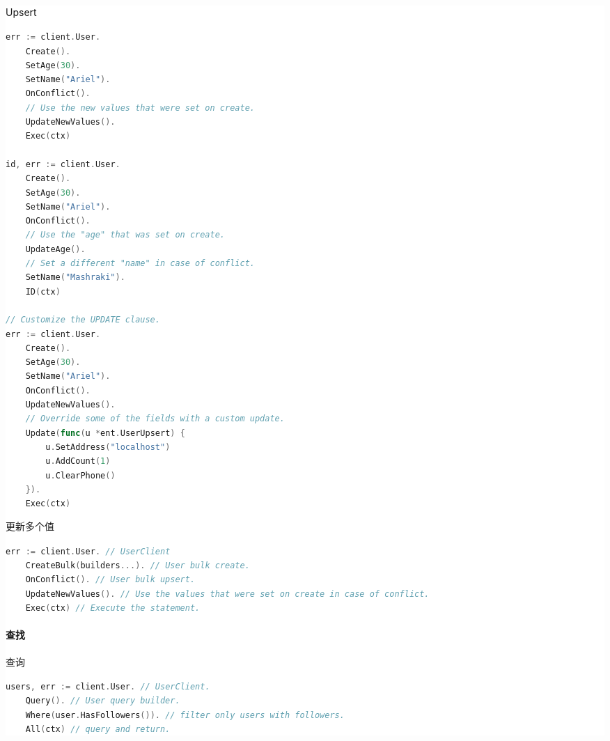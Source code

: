 Upsert
```go
err := client.User.  
	Create().  
	SetAge(30).  
	SetName("Ariel").  
	OnConflict().  
	// Use the new values that were set on create.  
	UpdateNewValues().  
	Exec(ctx)  
  
id, err := client.User.  
	Create().  
	SetAge(30).  
	SetName("Ariel").  
	OnConflict().  
	// Use the "age" that was set on create.  
	UpdateAge().  
	// Set a different "name" in case of conflict.  
	SetName("Mashraki").  
	ID(ctx)  
  
// Customize the UPDATE clause.  
err := client.User.  
	Create().  
	SetAge(30).  
	SetName("Ariel").  
	OnConflict().  
	UpdateNewValues().  
	// Override some of the fields with a custom update.  
	Update(func(u *ent.UserUpsert) {  
		u.SetAddress("localhost")  
		u.AddCount(1)  
		u.ClearPhone()  
	}).  
	Exec(ctx)
```

更新多个值
```go
err := client.User. // UserClient  
	CreateBulk(builders...). // User bulk create.  
	OnConflict(). // User bulk upsert.  
	UpdateNewValues(). // Use the values that were set on create in case of conflict.  
	Exec(ctx) // Execute the statement.
```


#### 查找
查询
```go
users, err := client.User. // UserClient.  
	Query(). // User query builder.  
	Where(user.HasFollowers()). // filter only users with followers.  
	All(ctx) // query and return.
```

